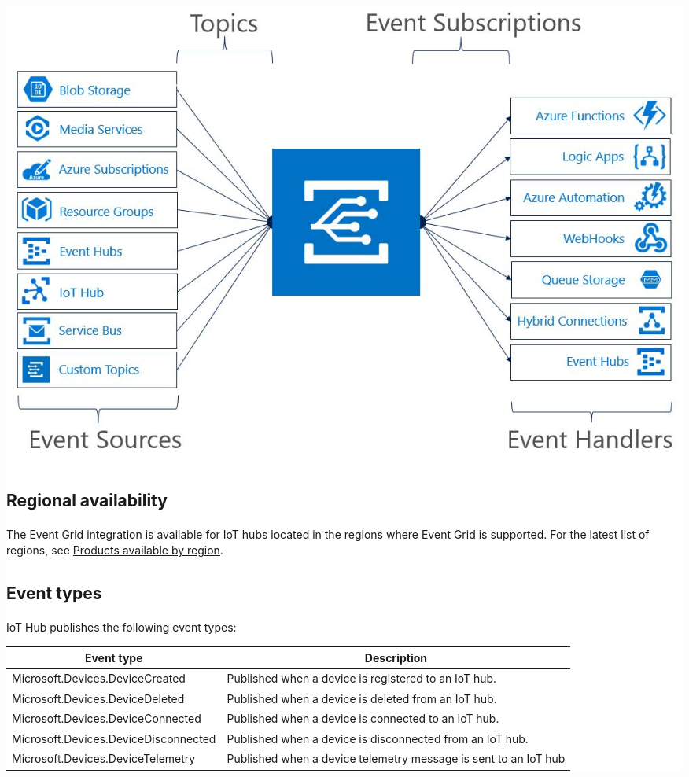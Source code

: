 ![Diagram that shows Azure Event Grid architecture.](./media/iot-hub-event-grid/event-grid-functional-model.png)

## Regional availability

The Event Grid integration is available for IoT hubs located in the regions where Event Grid is supported. For the latest list of regions, see [Products available by region](https://azure.microsoft.com/global-infrastructure/services/?products=event-grid&regions=all).

## Event types

IoT Hub publishes the following event types:

| Event type | Description |
| ---------- | ----------- |
| Microsoft.Devices.DeviceCreated | Published when a device is registered to an IoT hub. |
| Microsoft.Devices.DeviceDeleted | Published when a device is deleted from an IoT hub. |
| Microsoft.Devices.DeviceConnected | Published when a device is connected to an IoT hub. |
| Microsoft.Devices.DeviceDisconnected | Published when a device is disconnected from an IoT hub. |
| Microsoft.Devices.DeviceTelemetry | Published when a device telemetry message is sent to an IoT hub |
